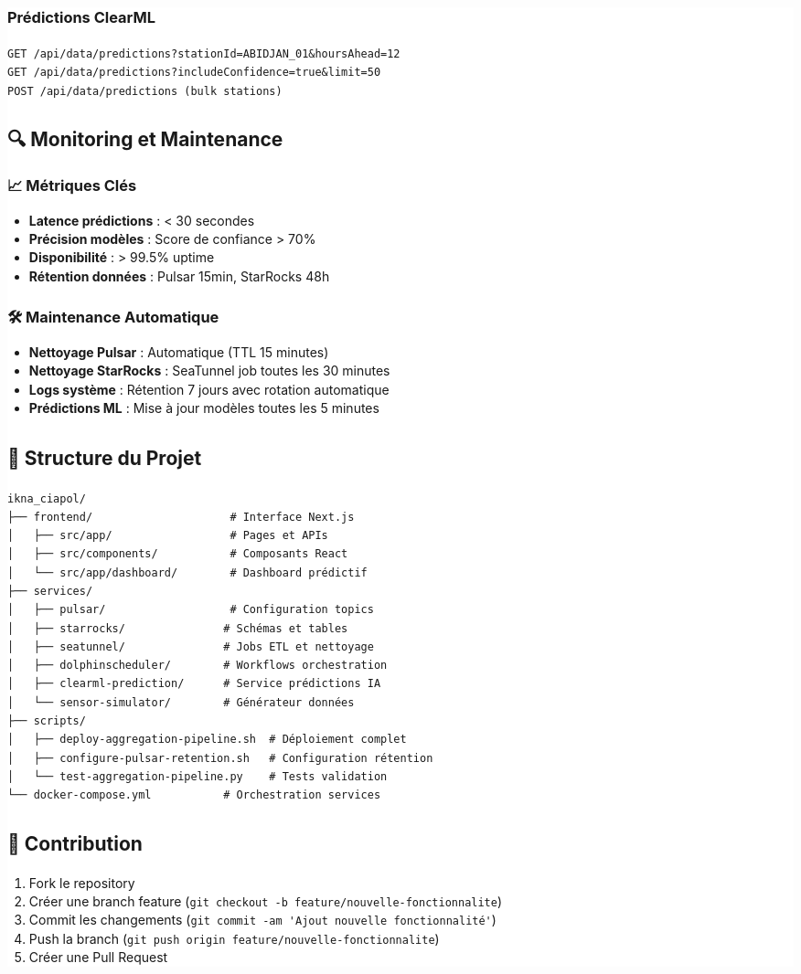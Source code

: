 ### Prédictions ClearML
```http
GET /api/data/predictions?stationId=ABIDJAN_01&hoursAhead=12
GET /api/data/predictions?includeConfidence=true&limit=50
POST /api/data/predictions (bulk stations)
```

## 🔍 Monitoring et Maintenance

### 📈 Métriques Clés
- **Latence prédictions** : < 30 secondes
- **Précision modèles** : Score de confiance > 70%
- **Disponibilité** : > 99.5% uptime
- **Rétention données** : Pulsar 15min, StarRocks 48h

### 🛠️ Maintenance Automatique
- **Nettoyage Pulsar** : Automatique (TTL 15 minutes)
- **Nettoyage StarRocks** : SeaTunnel job toutes les 30 minutes
- **Logs système** : Rétention 7 jours avec rotation automatique
- **Prédictions ML** : Mise à jour modèles toutes les 5 minutes

## 📁 Structure du Projet

```
ikna_ciapol/
├── frontend/                     # Interface Next.js
│   ├── src/app/                  # Pages et APIs
│   ├── src/components/           # Composants React
│   └── src/app/dashboard/        # Dashboard prédictif
├── services/
│   ├── pulsar/                   # Configuration topics
│   ├── starrocks/               # Schémas et tables
│   ├── seatunnel/               # Jobs ETL et nettoyage
│   ├── dolphinscheduler/        # Workflows orchestration
│   ├── clearml-prediction/      # Service prédictions IA
│   └── sensor-simulator/        # Générateur données
├── scripts/
│   ├── deploy-aggregation-pipeline.sh  # Déploiement complet
│   ├── configure-pulsar-retention.sh   # Configuration rétention
│   └── test-aggregation-pipeline.py    # Tests validation
└── docker-compose.yml           # Orchestration services
```

## 🤝 Contribution

1. Fork le repository
2. Créer une branch feature (`git checkout -b feature/nouvelle-fonctionnalite`)
3. Commit les changements (`git commit -am 'Ajout nouvelle fonctionnalité'`)
4. Push la branch (`git push origin feature/nouvelle-fonctionnalite`)
5. Créer une Pull Request
